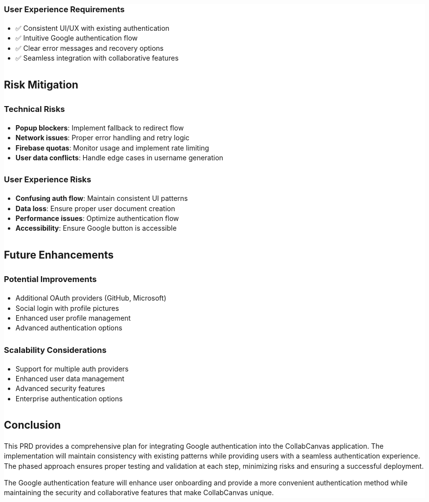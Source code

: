 ### User Experience Requirements
- ✅ Consistent UI/UX with existing authentication
- ✅ Intuitive Google authentication flow
- ✅ Clear error messages and recovery options
- ✅ Seamless integration with collaborative features

## Risk Mitigation

### Technical Risks
- **Popup blockers**: Implement fallback to redirect flow
- **Network issues**: Proper error handling and retry logic
- **Firebase quotas**: Monitor usage and implement rate limiting
- **User data conflicts**: Handle edge cases in username generation

### User Experience Risks
- **Confusing auth flow**: Maintain consistent UI patterns
- **Data loss**: Ensure proper user document creation
- **Performance issues**: Optimize authentication flow
- **Accessibility**: Ensure Google button is accessible

## Future Enhancements

### Potential Improvements
- Additional OAuth providers (GitHub, Microsoft)
- Social login with profile pictures
- Enhanced user profile management
- Advanced authentication options

### Scalability Considerations
- Support for multiple auth providers
- Enhanced user data management
- Advanced security features
- Enterprise authentication options

## Conclusion

This PRD provides a comprehensive plan for integrating Google authentication into the CollabCanvas application. The implementation will maintain consistency with existing patterns while providing users with a seamless authentication experience. The phased approach ensures proper testing and validation at each step, minimizing risks and ensuring a successful deployment.

The Google authentication feature will enhance user onboarding and provide a more convenient authentication method while maintaining the security and collaborative features that make CollabCanvas unique.
